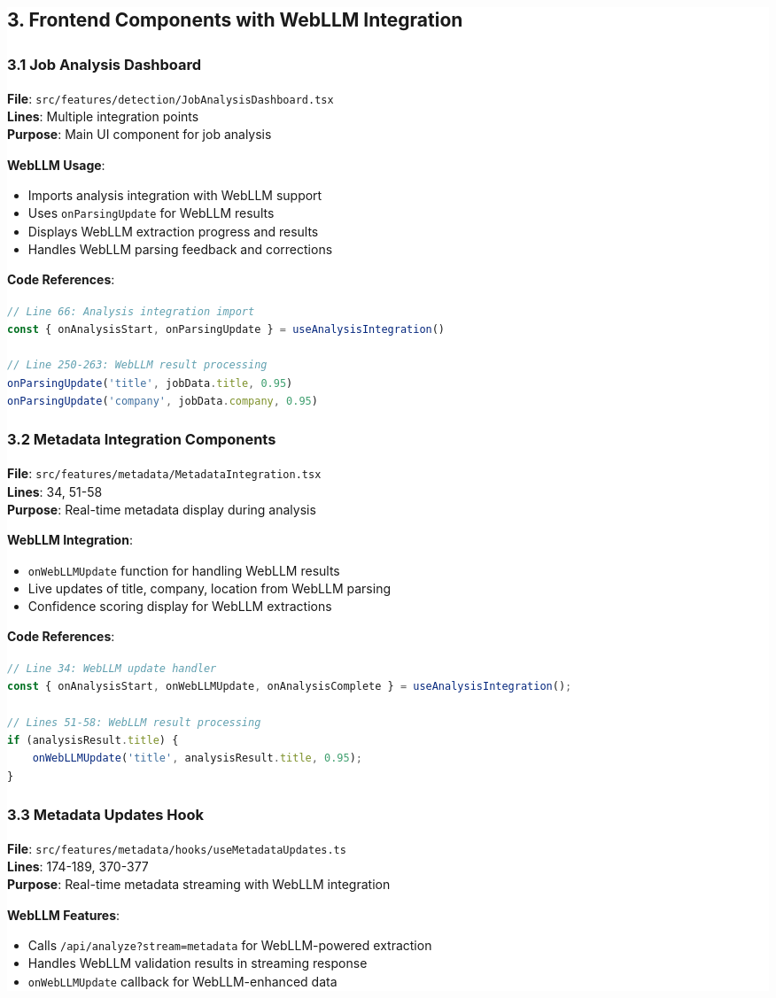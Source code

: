 ## 3. Frontend Components with WebLLM Integration

### 3.1 Job Analysis Dashboard
**File**: `src/features/detection/JobAnalysisDashboard.tsx`  
**Lines**: Multiple integration points  
**Purpose**: Main UI component for job analysis  

**WebLLM Usage**:
- Imports analysis integration with WebLLM support
- Uses `onParsingUpdate` for WebLLM results
- Displays WebLLM extraction progress and results
- Handles WebLLM parsing feedback and corrections

**Code References**:
```typescript
// Line 66: Analysis integration import
const { onAnalysisStart, onParsingUpdate } = useAnalysisIntegration()

// Line 250-263: WebLLM result processing
onParsingUpdate('title', jobData.title, 0.95)
onParsingUpdate('company', jobData.company, 0.95)
```

### 3.2 Metadata Integration Components
**File**: `src/features/metadata/MetadataIntegration.tsx`  
**Lines**: 34, 51-58  
**Purpose**: Real-time metadata display during analysis  

**WebLLM Integration**:
- `onWebLLMUpdate` function for handling WebLLM results
- Live updates of title, company, location from WebLLM parsing
- Confidence scoring display for WebLLM extractions

**Code References**:
```typescript
// Line 34: WebLLM update handler
const { onAnalysisStart, onWebLLMUpdate, onAnalysisComplete } = useAnalysisIntegration();

// Lines 51-58: WebLLM result processing
if (analysisResult.title) {
    onWebLLMUpdate('title', analysisResult.title, 0.95);
}
```

### 3.3 Metadata Updates Hook
**File**: `src/features/metadata/hooks/useMetadataUpdates.ts`  
**Lines**: 174-189, 370-377  
**Purpose**: Real-time metadata streaming with WebLLM integration  

**WebLLM Features**:
- Calls `/api/analyze?stream=metadata` for WebLLM-powered extraction
- Handles WebLLM validation results in streaming response
- `onWebLLMUpdate` callback for WebLLM-enhanced data
